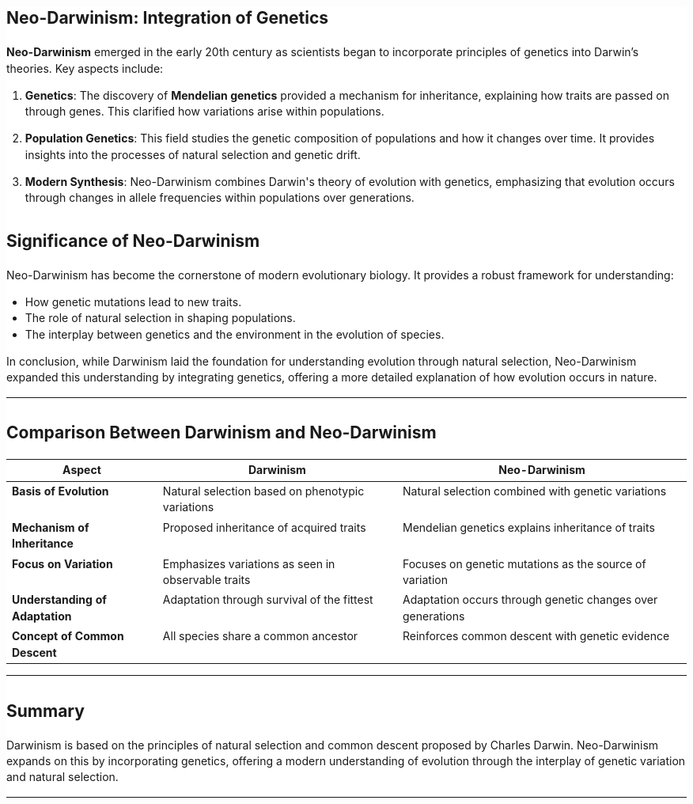 
## Neo-Darwinism: Integration of Genetics

**Neo-Darwinism** emerged in the early 20th century as scientists began to incorporate principles of genetics into Darwin’s theories. Key aspects include:

1. **Genetics**: The discovery of **Mendelian genetics** provided a mechanism for inheritance, explaining how traits are passed on through genes. This clarified how variations arise within populations.

2. **Population Genetics**: This field studies the genetic composition of populations and how it changes over time. It provides insights into the processes of natural selection and genetic drift.

3. **Modern Synthesis**: Neo-Darwinism combines Darwin's theory of evolution with genetics, emphasizing that evolution occurs through changes in allele frequencies within populations over generations.

## Significance of Neo-Darwinism

Neo-Darwinism has become the cornerstone of modern evolutionary biology. It provides a robust framework for understanding:

- How genetic mutations lead to new traits.
- The role of natural selection in shaping populations.
- The interplay between genetics and the environment in the evolution of species.

In conclusion, while Darwinism laid the foundation for understanding evolution through natural selection, Neo-Darwinism expanded this understanding by integrating genetics, offering a more detailed explanation of how evolution occurs in nature.

---

## Comparison Between Darwinism and Neo-Darwinism

| **Aspect**                      | **Darwinism**                                      | **Neo-Darwinism**                                          |
| ------------------------------- | -------------------------------------------------- | ---------------------------------------------------------- |
| **Basis of Evolution**          | Natural selection based on phenotypic variations   | Natural selection combined with genetic variations         |
| **Mechanism of Inheritance**    | Proposed inheritance of acquired traits            | Mendelian genetics explains inheritance of traits          |
| **Focus on Variation**          | Emphasizes variations as seen in observable traits | Focuses on genetic mutations as the source of variation    |
| **Understanding of Adaptation** | Adaptation through survival of the fittest         | Adaptation occurs through genetic changes over generations |
| **Concept of Common Descent**   | All species share a common ancestor                | Reinforces common descent with genetic evidence            |

---

## Summary

Darwinism is based on the principles of natural selection and common descent proposed by Charles Darwin. Neo-Darwinism expands on this by incorporating genetics, offering a modern understanding of evolution through the interplay of genetic variation and natural selection.

---